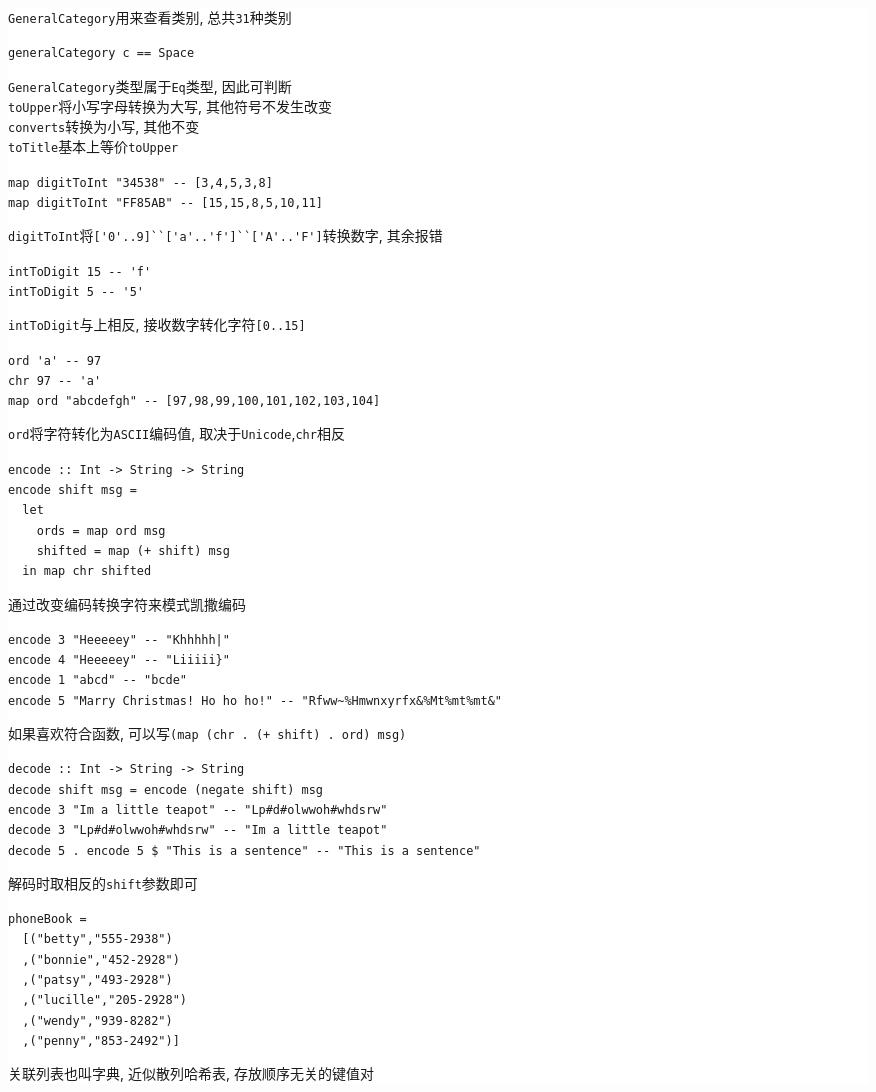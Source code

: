 `GeneralCategory`用来查看类别, 总共`31`种类别  

    generalCategory c == Space

`GeneralCategory`类型属于`Eq`类型, 因此可判断  
`toUpper`将小写字母转换为大写, 其他符号不发生改变  
`converts`转换为小写, 其他不变  
`toTitle`基本上等价`toUpper`  

    map digitToInt "34538" -- [3,4,5,3,8]
    map digitToInt "FF85AB" -- [15,15,8,5,10,11]

`digitToInt`将`['0'..9]``['a'..'f']``['A'..'F']`转换数字, 其余报错  

    intToDigit 15 -- 'f'
    intToDigit 5 -- '5'

`intToDigit`与上相反, 接收数字转化字符`[0..15]`  

    ord 'a' -- 97
    chr 97 -- 'a'
    map ord "abcdefgh" -- [97,98,99,100,101,102,103,104]

`ord`将字符转化为`ASCII`编码值, 取决于`Unicode`,`chr`相反  

    encode :: Int -> String -> String
    encode shift msg =
      let
        ords = map ord msg
        shifted = map (+ shift) msg
      in map chr shifted

通过改变编码转换字符来模式凯撒编码  

    encode 3 "Heeeeey" -- "Khhhhh|"
    encode 4 "Heeeeey" -- "Liiiii}"
    encode 1 "abcd" -- "bcde"
    encode 5 "Marry Christmas! Ho ho ho!" -- "Rfww~%Hmwnxyrfx&%Mt%mt%mt&"

如果喜欢符合函数, 可以写`(map (chr . (+ shift) . ord) msg)`  

    decode :: Int -> String -> String
    decode shift msg = encode (negate shift) msg
    encode 3 "Im a little teapot" -- "Lp#d#olwwoh#whdsrw"
    decode 3 "Lp#d#olwwoh#whdsrw" -- "Im a little teapot"
    decode 5 . encode 5 $ "This is a sentence" -- "This is a sentence"

解码时取相反的`shift`参数即可  

    phoneBook =
      [("betty","555-2938")
      ,("bonnie","452-2928")
      ,("patsy","493-2928")
      ,("lucille","205-2928")
      ,("wendy","939-8282")
      ,("penny","853-2492")]

关联列表也叫字典, 近似散列哈希表, 存放顺序无关的键值对  

